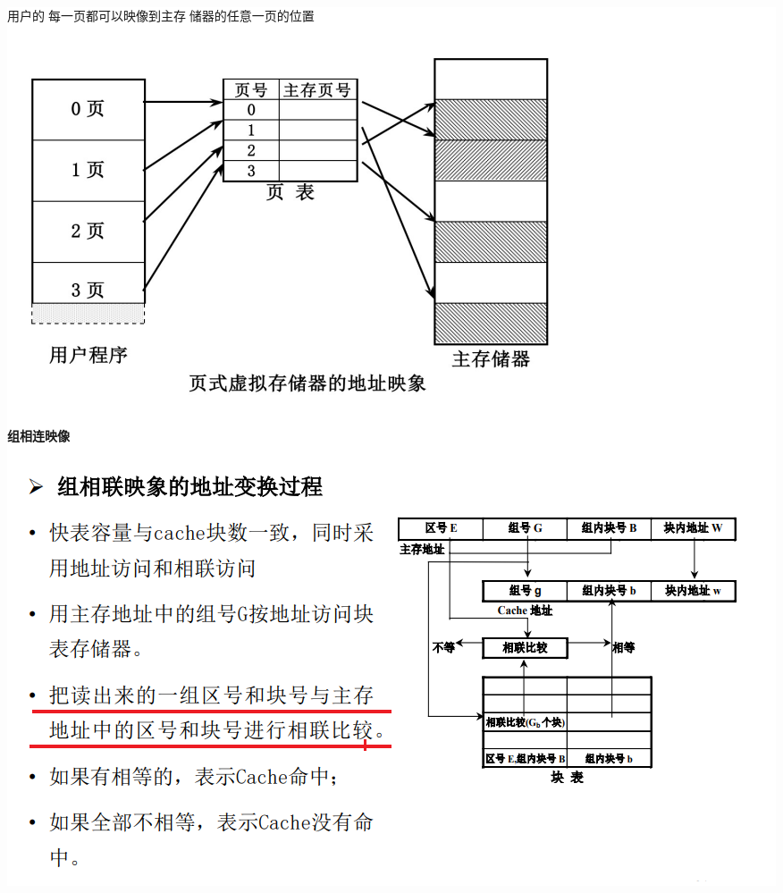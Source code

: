 用户的 每一页都可以映像到主存 储器的任意一页的位置

![image-20220623160005992](考点整理/image-20220623160005992.png)





#### 组相连映像

![image-20220625153722016](考点整理/image-20220625153722016.png)
